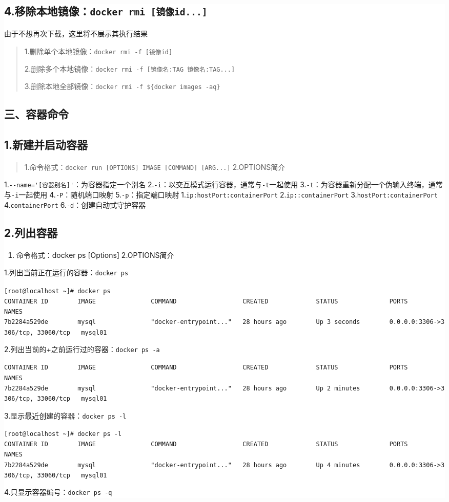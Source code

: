 ## **4.移除本地镜像：`docker rmi [镜像id...]`**

由于不想再次下载，这里将不展示其执行结果

> 1.删除单个本地镜像：`docker rmi -f [镜像id]`
>
> 2.删除多个本地镜像：`docker rmi -f [镜像名:TAG 镜像名:TAG...]`
>
> 3.删除本地全部镜像：`docker rmi -f ${docker images -aq}`

## **三、容器命令**

## **1.新建并启动容器**

> 1.命令格式：`docker run [OPTIONS] IMAGE [COMMAND] [ARG...]` 2.OPTIONS简介

1.`--name='[容器别名]'`：为容器指定一个别名 2.`-i`：以交互模式运行容器，通常与`-t`一起使用 3.`-t`：为容器重新分配一个伪输入终端，通常与`-i`一起使用 4.`-P`：随机端口映射 5.`-p`：指定端口映射 1.`ip:hostPort:containerPort` 2.`ip::containerPort` 3.`hostPort:containerPort` 4.`containerPort` 6.`-d`：创建自动式守护容器

## **2.列出容器**

1. 命令格式：docker ps [Options] 2.OPTIONS简介

1.列出当前正在运行的容器：`docker ps`

```text
[root@localhost ~]# docker ps
CONTAINER ID        IMAGE               COMMAND                  CREATED             STATUS              PORTS                               NAMES
7b2284a529de        mysql               "docker-entrypoint..."   28 hours ago        Up 3 seconds        0.0.0.0:3306->3306/tcp, 33060/tcp   mysql01
```

2.列出当前的+之前运行过的容器：`docker ps -a`

```text
CONTAINER ID        IMAGE               COMMAND                  CREATED             STATUS              PORTS                               NAMES
7b2284a529de        mysql               "docker-entrypoint..."   28 hours ago        Up 2 minutes        0.0.0.0:3306->3306/tcp, 33060/tcp   mysql01
```

3.显示最近创建的容器：`docker ps -l`

```text
[root@localhost ~]# docker ps -l
CONTAINER ID        IMAGE               COMMAND                  CREATED             STATUS              PORTS                               NAMES
7b2284a529de        mysql               "docker-entrypoint..."   28 hours ago        Up 4 minutes        0.0.0.0:3306->3306/tcp, 33060/tcp   mysql01
```

4.只显示容器编号：`docker ps -q`
